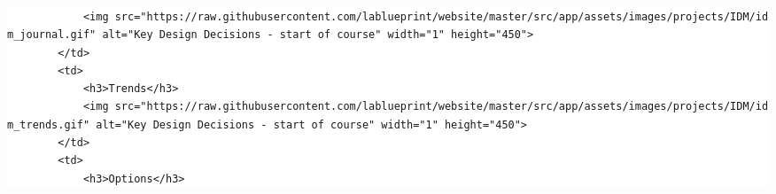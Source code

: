                 <img src="https://raw.githubusercontent.com/lablueprint/website/master/src/app/assets/images/projects/IDM/idm_journal.gif" alt="Key Design Decisions - start of course" width="1" height="450">
            </td>
            <td>
                <h3>Trends</h3>
                <img src="https://raw.githubusercontent.com/lablueprint/website/master/src/app/assets/images/projects/IDM/idm_trends.gif" alt="Key Design Decisions - start of course" width="1" height="450">
            </td>
            <td>
                <h3>Options</h3>